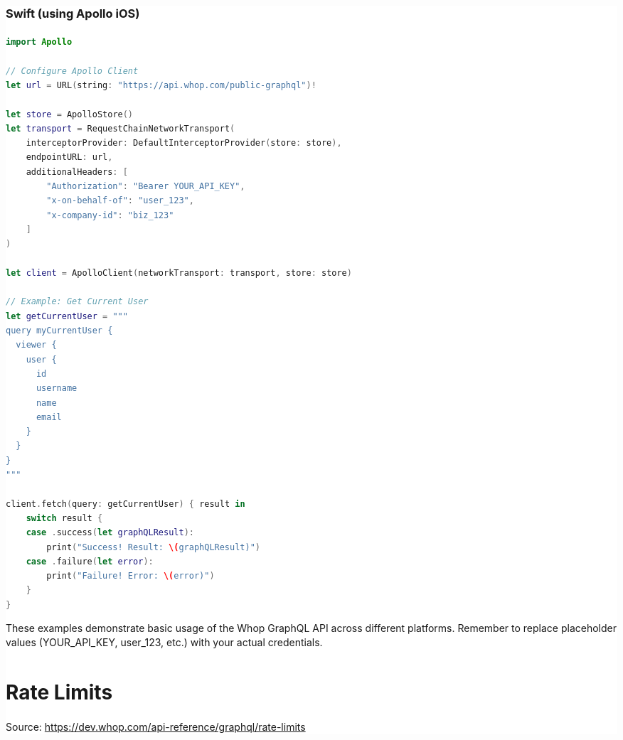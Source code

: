 ### Swift (using Apollo iOS)

```swift
import Apollo

// Configure Apollo Client
let url = URL(string: "https://api.whop.com/public-graphql")!

let store = ApolloStore()
let transport = RequestChainNetworkTransport(
    interceptorProvider: DefaultInterceptorProvider(store: store),
    endpointURL: url,
    additionalHeaders: [
        "Authorization": "Bearer YOUR_API_KEY",
        "x-on-behalf-of": "user_123",
        "x-company-id": "biz_123"
    ]
)

let client = ApolloClient(networkTransport: transport, store: store)

// Example: Get Current User
let getCurrentUser = """
query myCurrentUser {
  viewer {
    user {
      id
      username
      name
      email
    }
  }
}
"""

client.fetch(query: getCurrentUser) { result in
    switch result {
    case .success(let graphQLResult):
        print("Success! Result: \(graphQLResult)")
    case .failure(let error):
        print("Failure! Error: \(error)")
    }
}
```

These examples demonstrate basic usage of the Whop GraphQL API across different platforms. Remember to replace placeholder values (YOUR\_API\_KEY, user\_123, etc.) with your actual credentials.


# Rate Limits
Source: https://dev.whop.com/api-reference/graphql/rate-limits
